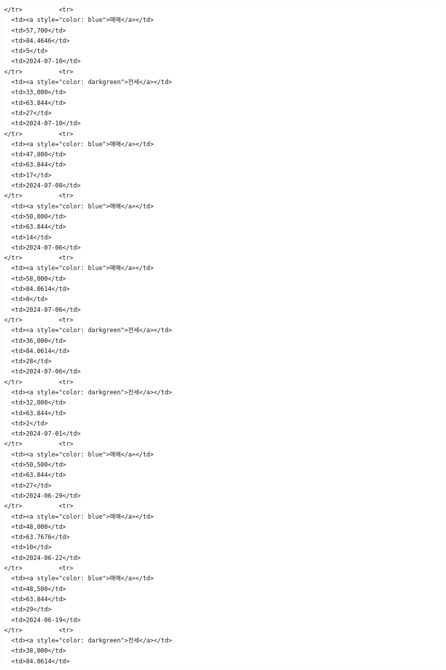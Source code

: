     </tr>          <tr>
      <td><a style="color: blue">매매</a></td>
      <td>57,700</td>
      <td>84.4646</td>
      <td>5</td>
      <td>2024-07-10</td>
    </tr>          <tr>
      <td><a style="color: darkgreen">전세</a></td>
      <td>33,000</td>
      <td>63.844</td>
      <td>27</td>
      <td>2024-07-10</td>
    </tr>          <tr>
      <td><a style="color: blue">매매</a></td>
      <td>47,800</td>
      <td>63.844</td>
      <td>17</td>
      <td>2024-07-08</td>
    </tr>          <tr>
      <td><a style="color: blue">매매</a></td>
      <td>50,000</td>
      <td>63.844</td>
      <td>14</td>
      <td>2024-07-06</td>
    </tr>          <tr>
      <td><a style="color: blue">매매</a></td>
      <td>58,000</td>
      <td>84.0614</td>
      <td>8</td>
      <td>2024-07-06</td>
    </tr>          <tr>
      <td><a style="color: darkgreen">전세</a></td>
      <td>36,000</td>
      <td>84.0614</td>
      <td>28</td>
      <td>2024-07-06</td>
    </tr>          <tr>
      <td><a style="color: darkgreen">전세</a></td>
      <td>32,000</td>
      <td>63.844</td>
      <td>2</td>
      <td>2024-07-01</td>
    </tr>          <tr>
      <td><a style="color: blue">매매</a></td>
      <td>50,500</td>
      <td>63.844</td>
      <td>27</td>
      <td>2024-06-29</td>
    </tr>          <tr>
      <td><a style="color: blue">매매</a></td>
      <td>48,000</td>
      <td>63.7676</td>
      <td>10</td>
      <td>2024-06-22</td>
    </tr>          <tr>
      <td><a style="color: blue">매매</a></td>
      <td>48,500</td>
      <td>63.844</td>
      <td>29</td>
      <td>2024-06-19</td>
    </tr>          <tr>
      <td><a style="color: darkgreen">전세</a></td>
      <td>38,000</td>
      <td>84.0614</td>